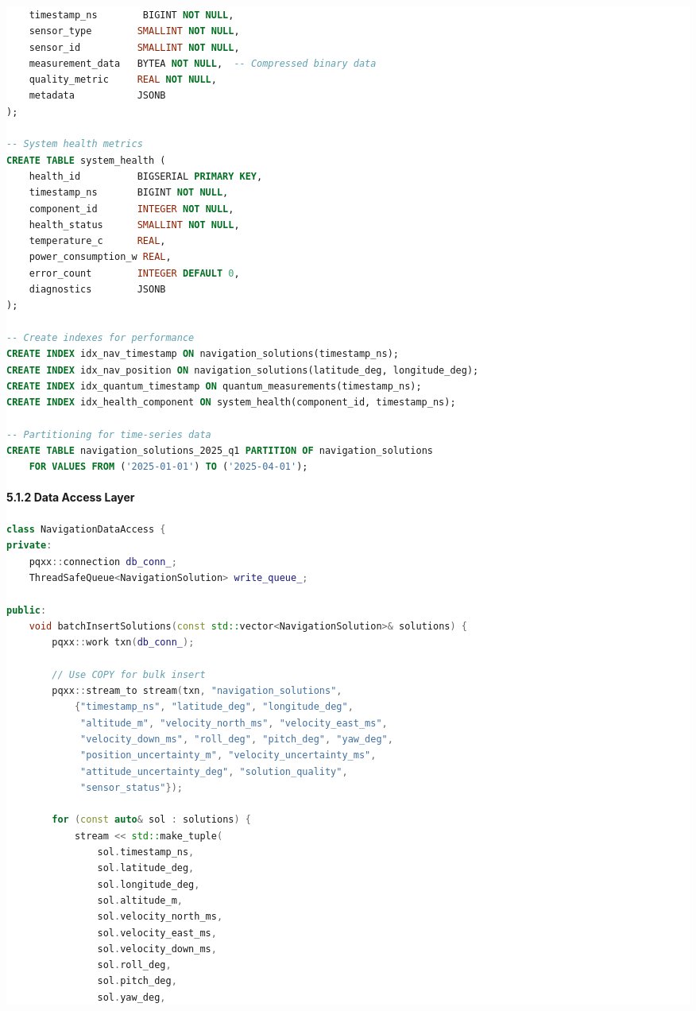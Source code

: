 ```sql
    timestamp_ns        BIGINT NOT NULL,
    sensor_type        SMALLINT NOT NULL,
    sensor_id          SMALLINT NOT NULL,
    measurement_data   BYTEA NOT NULL,  -- Compressed binary data
    quality_metric     REAL NOT NULL,
    metadata           JSONB
);

-- System health metrics
CREATE TABLE system_health (
    health_id          BIGSERIAL PRIMARY KEY,
    timestamp_ns       BIGINT NOT NULL,
    component_id       INTEGER NOT NULL,
    health_status      SMALLINT NOT NULL,
    temperature_c      REAL,
    power_consumption_w REAL,
    error_count        INTEGER DEFAULT 0,
    diagnostics        JSONB
);

-- Create indexes for performance
CREATE INDEX idx_nav_timestamp ON navigation_solutions(timestamp_ns);
CREATE INDEX idx_nav_position ON navigation_solutions(latitude_deg, longitude_deg);
CREATE INDEX idx_quantum_timestamp ON quantum_measurements(timestamp_ns);
CREATE INDEX idx_health_component ON system_health(component_id, timestamp_ns);

-- Partitioning for time-series data
CREATE TABLE navigation_solutions_2025_q1 PARTITION OF navigation_solutions
    FOR VALUES FROM ('2025-01-01') TO ('2025-04-01');
```

#### 5.1.2 Data Access Layer

```cpp
class NavigationDataAccess {
private:
    pqxx::connection db_conn_;
    ThreadSafeQueue<NavigationSolution> write_queue_;
    
public:
    void batchInsertSolutions(const std::vector<NavigationSolution>& solutions) {
        pqxx::work txn(db_conn_);
        
        // Use COPY for bulk insert
        pqxx::stream_to stream(txn, "navigation_solutions", 
            {"timestamp_ns", "latitude_deg", "longitude_deg", 
             "altitude_m", "velocity_north_ms", "velocity_east_ms",
             "velocity_down_ms", "roll_deg", "pitch_deg", "yaw_deg",
             "position_uncertainty_m", "velocity_uncertainty_ms",
             "attitude_uncertainty_deg", "solution_quality", 
             "sensor_status"});
        
        for (const auto& sol : solutions) {
            stream << std::make_tuple(
                sol.timestamp_ns,
                sol.latitude_deg,
                sol.longitude_deg,
                sol.altitude_m,
                sol.velocity_north_ms,
                sol.velocity_east_ms,
                sol.velocity_down_ms,
                sol.roll_deg,
                sol.pitch_deg,
                sol.yaw_deg,
```